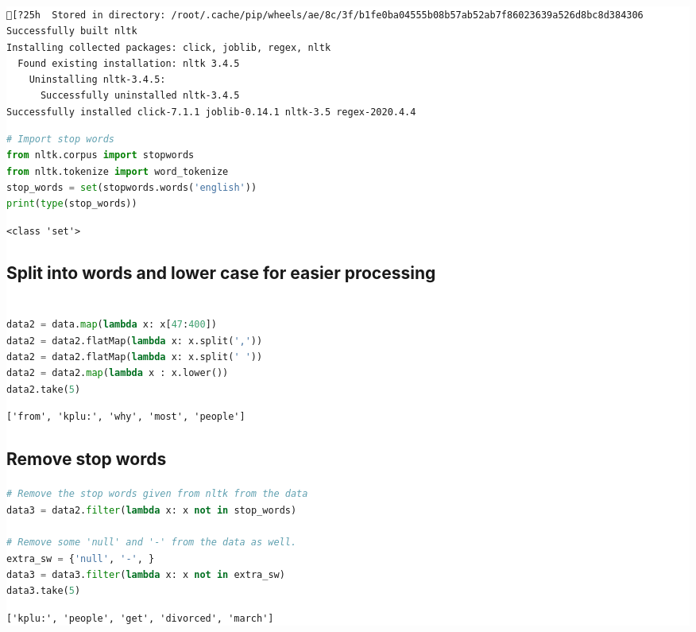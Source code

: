     [?25h  Stored in directory: /root/.cache/pip/wheels/ae/8c/3f/b1fe0ba04555b08b57ab52ab7f86023639a526d8bc8d384306
    Successfully built nltk
    Installing collected packages: click, joblib, regex, nltk
      Found existing installation: nltk 3.4.5
        Uninstalling nltk-3.4.5:
          Successfully uninstalled nltk-3.4.5
    Successfully installed click-7.1.1 joblib-0.14.1 nltk-3.5 regex-2020.4.4



```python
# Import stop words 
from nltk.corpus import stopwords 
from nltk.tokenize import word_tokenize 
stop_words = set(stopwords.words('english'))
print(type(stop_words))
```

    <class 'set'>


## Split into words and lower case for easier processing


```python

data2 = data.map(lambda x: x[47:400])
data2 = data2.flatMap(lambda x: x.split(','))
data2 = data2.flatMap(lambda x: x.split(' '))
data2 = data2.map(lambda x : x.lower())
data2.take(5)
```




    ['from', 'kplu:', 'why', 'most', 'people']



## Remove stop words


```python
# Remove the stop words given from nltk from the data 
data3 = data2.filter(lambda x: x not in stop_words)

# Remove some 'null' and '-' from the data as well.
extra_sw = {'null', '-', }
data3 = data3.filter(lambda x: x not in extra_sw)
data3.take(5)
```




    ['kplu:', 'people', 'get', 'divorced', 'march']

